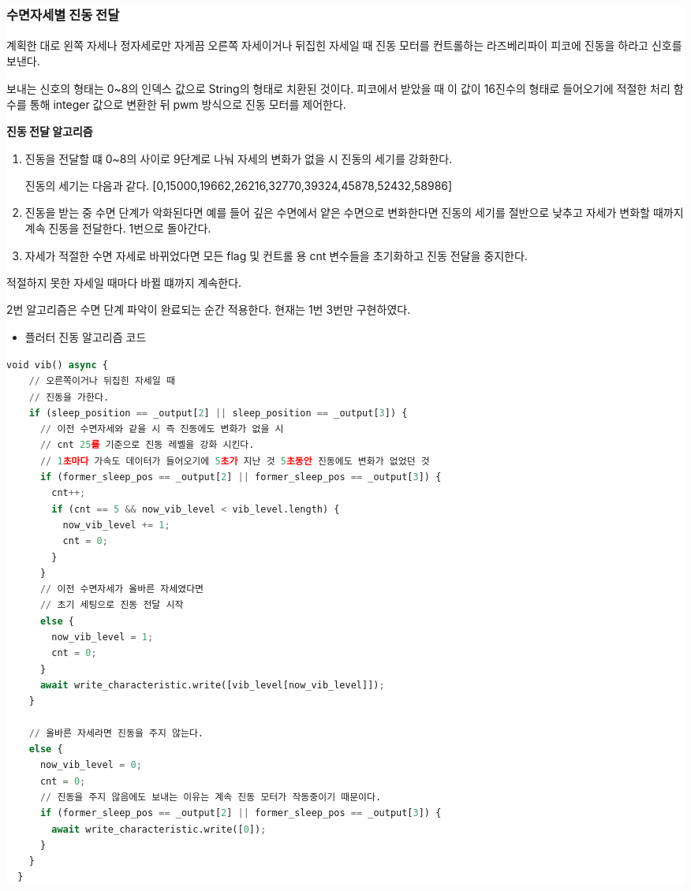 ### 수면자세별 진동 전달

계획한 대로 왼쪽 자세나 정자세로만 자게끔 오른쪽 자세이거나 뒤집힌 자세일 때 진동 모터를 컨트롤하는 라즈베리파이 피코에 진동을 하라고 신호를 보낸다. 

보내는 신호의 형태는 0~8의 인덱스 값으로 String의 형태로 치환된 것이다. 피코에서 받았을 때 이 값이 16진수의 형태로 들어오기에 적절한 처리 함수를 통해 integer 값으로 변환한 뒤 pwm 방식으로 진동 모터를 제어한다. 

**진동 전달 알고리즘**

1. 진동을 전달할 떄 0~8의 사이로 9단계로 나눠 자세의 변화가 없을 시 진동의 세기를 강화한다.
    
    진동의 세기는 다음과 같다. [0,15000,19662,26216,32770,39324,45878,52432,58986]
    
2. 진동을 받는 중 수면 단계가 악화된다면 예를 들어 깊은 수면에서 얕은 수면으로 변화한다면 진동의 세기를 절반으로 낮추고 자세가 변화할 때까지 계속 진동을 전달한다. 1번으로 돌아간다.
3. 자세가 적절한 수면 자세로 바뀌었다면 모든 flag 및 컨트롤 용 cnt 변수들을 초기화하고 진동 전달을 중지한다.

적절하지 못한 자세일 때마다 바뀔 떄까지 계속한다. 

2번 알고리즘은 수면 단계 파악이 완료되는 순간 적용한다. 현재는 1번 3번만 구현하였다.

- 플러터 진동 알고리즘 코드

```python
void vib() async {
    // 오른쪽이거나 뒤집힌 자세일 때
    // 진동을 가한다.
    if (sleep_position == _output[2] || sleep_position == _output[3]) {
      // 이전 수면자세와 같을 시 즉 진동에도 변화가 없을 시
      // cnt 25를 기준으로 진동 레벨을 강화 시킨다.
      // 1초마다 가속도 데이터가 들어오기에 5초가 지난 것 5초동안 진동에도 변화가 없었던 것
      if (former_sleep_pos == _output[2] || former_sleep_pos == _output[3]) {
        cnt++;
        if (cnt == 5 && now_vib_level < vib_level.length) {
          now_vib_level += 1;
          cnt = 0;
        }
      }
      // 이전 수면자세가 올바른 자세였다면
      // 초기 세팅으로 진동 전달 시작
      else {
        now_vib_level = 1;
        cnt = 0;
      }
      await write_characteristic.write([vib_level[now_vib_level]]);
    }

    // 올바른 자세라면 진동을 주지 않는다.
    else {
      now_vib_level = 0;
      cnt = 0;
      // 진동을 주지 않음에도 보내는 이유는 계속 진동 모터가 작동중이기 때문이다.
      if (former_sleep_pos == _output[2] || former_sleep_pos == _output[3]) {
        await write_characteristic.write([0]);
      }
    }
  }
```
